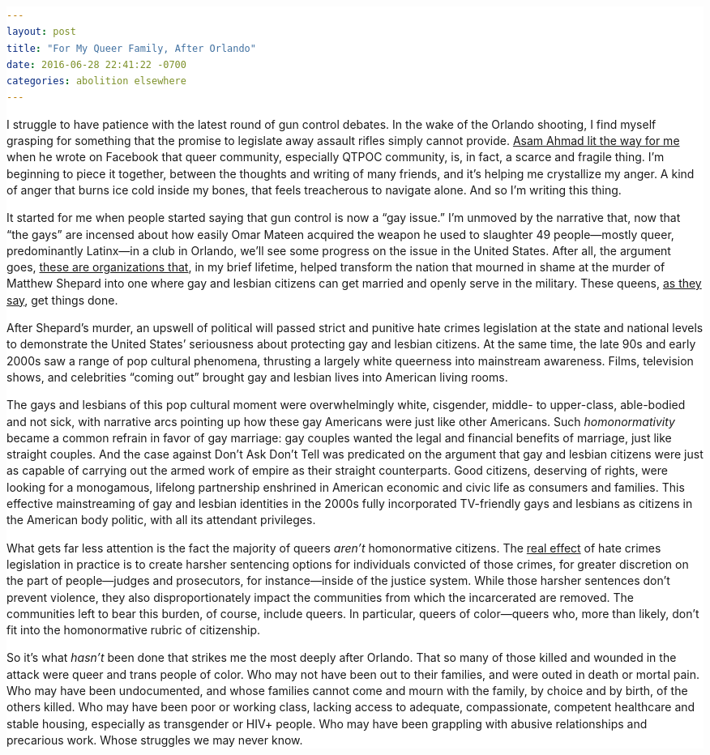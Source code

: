 ```yaml
---
layout: post
title: "For My Queer Family, After Orlando"
date: 2016-06-28 22:41:22 -0700
categories: abolition elsewhere
---
```

I struggle to have patience with the latest round of gun control debates. In the wake of the Orlando shooting, I find myself grasping for something that the promise to legislate away assault rifles simply cannot provide. [Asam Ahmad lit the way for me](http://asamaccchhhmad.tumblr.com/post/146028651716/taking-our-pulse) when he wrote on Facebook that queer community, especially QTPOC community, is, in fact, a scarce and fragile thing. I’m beginning to piece it together, between the thoughts and writing of many friends, and it’s helping me crystallize my anger. A kind of anger that burns ice cold inside my bones, that feels treacherous to navigate alone. And so I’m writing this thing.

It started for me when people started saying that gun control is now a “gay issue.” I’m unmoved by the narrative that, now that “the gays” are incensed about how easily Omar Mateen acquired the weapon he used to slaughter 49 people—mostly queer, predominantly Latinx—in a club in Orlando, we’ll see some progress on the issue in the United States. After all, the argument goes, [these are organizations that](https://www.washingtonpost.com/posteverything/wp/2016/06/17/the-orlando-shooting-could-actually-lead-to-meaningful-gun-reform-heres-why/), in my brief lifetime, helped transform the nation that mourned in shame at the murder of Matthew Shepard into one where gay and lesbian citizens can get married and openly serve in the military. These queens, [as they say](https://www.facebook.com/photo.php?fbid=10154392573975809&set=a.283438850808.181429.511670808&type=3&theater), get things done.

After Shepard’s murder, an upswell of political will passed strict and punitive hate crimes legislation at the state and national levels to demonstrate the United States’ seriousness about protecting gay and lesbian citizens. At the same time, the late 90s and early 2000s saw a range of pop cultural phenomena, thrusting a largely white queerness into mainstream awareness. Films, television shows, and celebrities “coming out” brought gay and lesbian lives into American living rooms.

The gays and lesbians of this pop cultural moment were overwhelmingly white, cisgender, middle- to upper-class, able-bodied and not sick, with narrative arcs pointing up how these gay Americans were just like other Americans. Such _homonormativity_ became a common refrain in favor of gay marriage: gay couples wanted the legal and financial benefits of marriage, just like straight couples. And the case against Don’t Ask Don’t Tell was predicated on the argument that gay and lesbian citizens were just as capable of carrying out the armed work of empire as their straight counterparts. Good citizens, deserving of rights, were looking for a monogamous, lifelong partnership enshrined in American economic and civic life as consumers and families. This effective mainstreaming of gay and lesbian identities in the 2000s fully incorporated TV-friendly gays and lesbians as citizens in the American body politic, with all its attendant privileges.

What gets far less attention is the fact the majority of queers _aren’t_ homonormative citizens. The [real effect](http://www.deanspade.net/wp-content/uploads/2013/02/againstequality.pdf) of hate crimes legislation in practice is to create harsher sentencing options for individuals convicted of those crimes, for greater discretion on the part of people—judges and prosecutors, for instance—inside of the justice system. While those harsher sentences don’t prevent violence, they also disproportionately impact the communities from which the incarcerated are removed. The communities left to bear this burden, of course, include queers. In particular, queers of color—queers who, more than likely, don’t fit into the homonormative rubric of citizenship.

So it’s what _hasn’t_ been done that strikes me the most deeply after Orlando. That so many of those killed and wounded in the attack were queer and trans people of color. Who may not have been out to their families, and were outed in death or mortal pain. Who may have been undocumented, and whose families cannot come and mourn with the family, by choice and by birth, of the others killed. Who may have been poor or working class, lacking access to adequate, compassionate, competent healthcare and stable housing, especially as transgender or HIV+ people. Who may have been grappling with abusive relationships and precarious work. Whose struggles we may never know.
